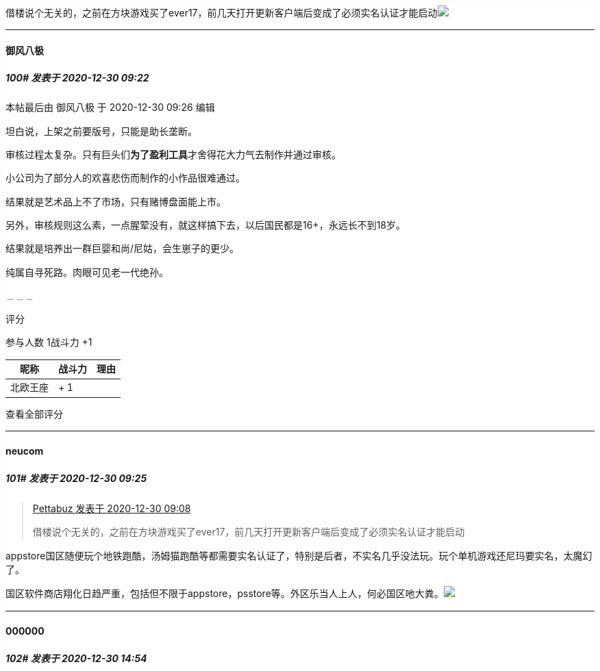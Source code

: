 
借楼说个无关的，之前在方块游戏买了ever17，前几天打开更新客户端后变成了必须实名认证才能启动<img src="https://static.saraba1st.com/image/smiley/face2017/067.png" referrerpolicy="no-referrer">


-----

####  御风八极  
##### 100#       发表于 2020-12-30 09:22


 本帖最后由 御风八极 于 2020-12-30 09:26 编辑 

坦白说，上架之前要版号，只能是助长垄断。

审核过程太复杂。只有巨头们<strong>为了盈利工具</strong>才舍得花大力气去制作并通过审核。

小公司为了部分人的欢喜悲伤而制作的小作品很难通过。

结果就是艺术品上不了市场，只有赌博盘面能上市。

另外，审核规则这么素，一点腥荤没有，就这样搞下去，以后国民都是16+，永远长不到18岁。

结果就是培养出一群巨婴和尚/尼姑，会生崽子的更少。

纯属自寻死路。肉眼可见老一代绝孙。


﹍﹍﹍

评分


 参与人数 1战斗力 +1

|昵称|战斗力|理由|
|----|---|---|
| 北欧王座| + 1||


查看全部评分


-----

####  neucom  
##### 101#       发表于 2020-12-30 09:25


<blockquote><a href="httphttps://bbs.saraba1st.com/2b/forum.php?mod=redirect&amp;goto=findpost&amp;pid=49885221&amp;ptid=1980019" target="_blank">Pettabuz 发表于 2020-12-30 09:08</a>

借楼说个无关的，之前在方块游戏买了ever17，前几天打开更新客户端后变成了必须实名认证才能启动</blockquote>
appstore国区随便玩个地铁跑酷，汤姆猫跑酷等都需要实名认证了，特别是后者，不实名几乎没法玩。玩个单机游戏还尼玛要实名，太魔幻了。

国区软件商店翔化日趋严重，包括但不限于appstore，psstore等。外区乐当人上人，何必国区吔大粪。<img src="https://static.saraba1st.com/image/smiley/face2017/212.png" referrerpolicy="no-referrer">


-----

####  000000  
##### 102#       发表于 2020-12-30 14:54

